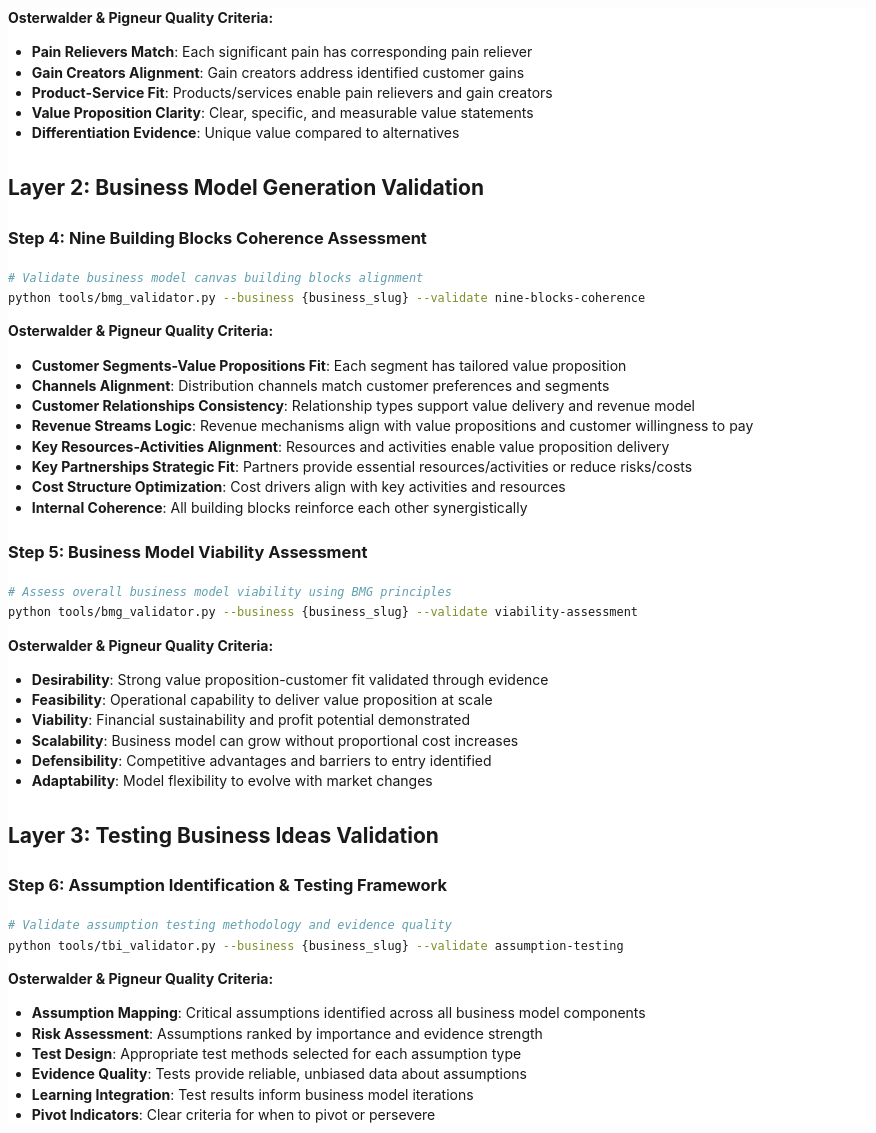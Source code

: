 **Osterwalder & Pigneur Quality Criteria:**
- **Pain Relievers Match**: Each significant pain has corresponding pain reliever
- **Gain Creators Alignment**: Gain creators address identified customer gains
- **Product-Service Fit**: Products/services enable pain relievers and gain creators
- **Value Proposition Clarity**: Clear, specific, and measurable value statements
- **Differentiation Evidence**: Unique value compared to alternatives

## Layer 2: Business Model Generation Validation

### Step 4: Nine Building Blocks Coherence Assessment
```bash
# Validate business model canvas building blocks alignment
python tools/bmg_validator.py --business {business_slug} --validate nine-blocks-coherence
```

**Osterwalder & Pigneur Quality Criteria:**
- **Customer Segments-Value Propositions Fit**: Each segment has tailored value proposition
- **Channels Alignment**: Distribution channels match customer preferences and segments
- **Customer Relationships Consistency**: Relationship types support value delivery and revenue model
- **Revenue Streams Logic**: Revenue mechanisms align with value propositions and customer willingness to pay
- **Key Resources-Activities Alignment**: Resources and activities enable value proposition delivery
- **Key Partnerships Strategic Fit**: Partners provide essential resources/activities or reduce risks/costs
- **Cost Structure Optimization**: Cost drivers align with key activities and resources
- **Internal Coherence**: All building blocks reinforce each other synergistically

### Step 5: Business Model Viability Assessment
```bash
# Assess overall business model viability using BMG principles
python tools/bmg_validator.py --business {business_slug} --validate viability-assessment
```

**Osterwalder & Pigneur Quality Criteria:**
- **Desirability**: Strong value proposition-customer fit validated through evidence
- **Feasibility**: Operational capability to deliver value proposition at scale
- **Viability**: Financial sustainability and profit potential demonstrated
- **Scalability**: Business model can grow without proportional cost increases
- **Defensibility**: Competitive advantages and barriers to entry identified
- **Adaptability**: Model flexibility to evolve with market changes

## Layer 3: Testing Business Ideas Validation

### Step 6: Assumption Identification & Testing Framework
```bash
# Validate assumption testing methodology and evidence quality
python tools/tbi_validator.py --business {business_slug} --validate assumption-testing
```

**Osterwalder & Pigneur Quality Criteria:**
- **Assumption Mapping**: Critical assumptions identified across all business model components
- **Risk Assessment**: Assumptions ranked by importance and evidence strength
- **Test Design**: Appropriate test methods selected for each assumption type
- **Evidence Quality**: Tests provide reliable, unbiased data about assumptions
- **Learning Integration**: Test results inform business model iterations
- **Pivot Indicators**: Clear criteria for when to pivot or persevere
